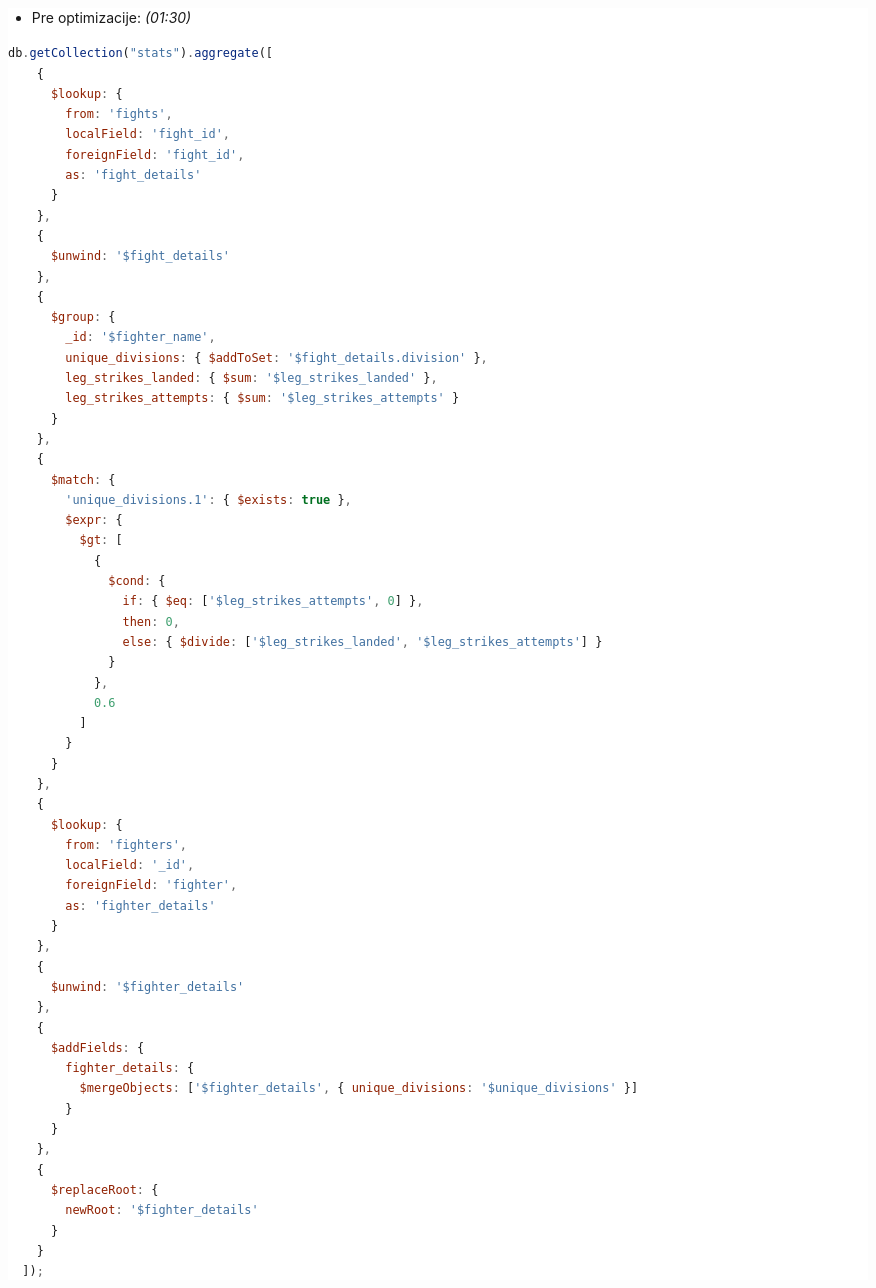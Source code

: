 - Pre optimizacije: *(01:30)*

```js
db.getCollection("stats").aggregate([
    {
      $lookup: {
        from: 'fights',
        localField: 'fight_id',
        foreignField: 'fight_id',
        as: 'fight_details'
      }
    },
    {
      $unwind: '$fight_details'
    },
    {
      $group: {
        _id: '$fighter_name',
        unique_divisions: { $addToSet: '$fight_details.division' },
        leg_strikes_landed: { $sum: '$leg_strikes_landed' },
        leg_strikes_attempts: { $sum: '$leg_strikes_attempts' }
      }
    },
    {
      $match: {
        'unique_divisions.1': { $exists: true },
        $expr: {
          $gt: [
            {
              $cond: {
                if: { $eq: ['$leg_strikes_attempts', 0] },
                then: 0,
                else: { $divide: ['$leg_strikes_landed', '$leg_strikes_attempts'] }
              }
            },
            0.6
          ]
        }
      }
    },
    {
      $lookup: {
        from: 'fighters',
        localField: '_id',
        foreignField: 'fighter',
        as: 'fighter_details'
      }
    },
    {
      $unwind: '$fighter_details'
    },
    {
      $addFields: {
        fighter_details: {
          $mergeObjects: ['$fighter_details', { unique_divisions: '$unique_divisions' }]
        }
      }
    },
    {
      $replaceRoot: {
        newRoot: '$fighter_details'
      }
    }
  ]);
```